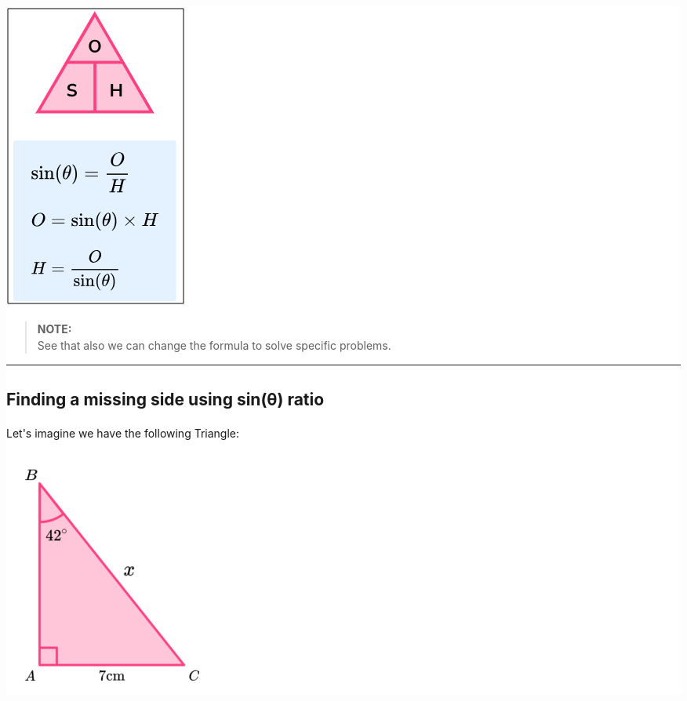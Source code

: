 ![img](images/sine-01.png)  

> **NOTE:**  
> See that also we can change the formula to solve specific problems.





---

<div id="missing-side-sine"></div>

## Finding a missing side using sin(θ) ratio

Let's imagine we have the following Triangle:

![img](images/sine-ex01-01.png)  
